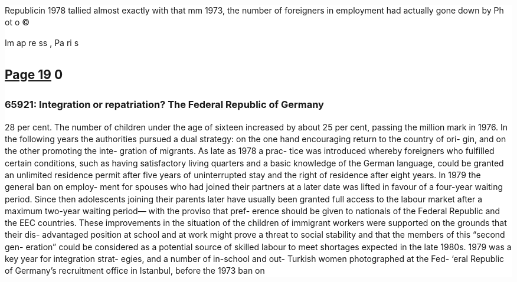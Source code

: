 Republicin 1978 tallied almost exactly with 
that mm 1973, the number of foreigners in 
employment had actually gone down by 
Ph
ot
o 
©
 
Im
ap
re
ss
, 
Pa
ri
s

## [Page 19](https://demo.humlab.umu.se/courier/066617engo.pdf#page=19) 0

### 65921: Integration or repatriation? The Federal Republic of Germany

   
28 per cent. The number of children under 
the age of sixteen increased by about 25 
per cent, passing the million mark in 1976. 
In the following years the authorities 
pursued a dual strategy: on the one hand 
encouraging return to the country of ori- 
gin, and on the other promoting the inte- 
gration of migrants. As late as 1978 a prac- 
tice was introduced whereby foreigners 
who fulfilled certain conditions, such as 
having satisfactory living quarters and a 
basic knowledge of the German language, 
could be granted an unlimited residence 
permit after five years of uninterrupted 
stay and the right of residence after eight 
years. In 1979 the general ban on employ- 
ment for spouses who had joined their 
partners at a later date was lifted in favour 
of a four-year waiting period. Since then 
adolescents joining their parents later have 
usually been granted full access to the 
labour market after a maximum two-year 
waiting period— with the proviso that pref- 
erence should be given to nationals 
of the Federal Republic and the EEC 
countries. 
These improvements in the situation of 
the children of immigrant workers were 
supported on the grounds that their dis- 
advantaged position at school and at work 
might prove a threat to social stability and 
that the members of this “second gen- 
eration” could be considered as a potential 
source of skilled labour to meet shortages 
expected in the late 1980s. 
1979 was a key year for integration strat- 
egies, and a number of in-school and out- 
Turkish women photographed at the Fed- 
‘eral Republic of Germany’s recruitment 
office in Istanbul, before the 1973 ban on 